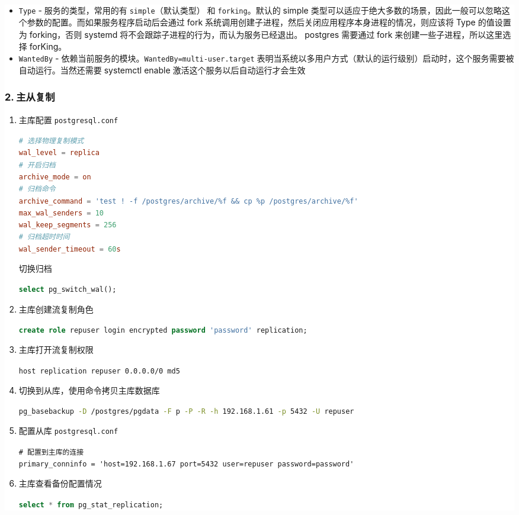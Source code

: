- `Type` - 服务的类型，常用的有 `simple`（默认类型） 和 `forking`。默认的 simple 类型可以适应于绝大多数的场景，因此一般可以忽略这个参数的配置。而如果服务程序启动后会通过 fork 系统调用创建子进程，然后关闭应用程序本身进程的情况，则应该将 Type 的值设置为 forking，否则 systemd 将不会跟踪子进程的行为，而认为服务已经退出。 postgres 需要通过 fork 来创建一些子进程，所以这里选择 forKing。
- `WantedBy` - 依赖当前服务的模块。`WantedBy=multi-user.target` 表明当系统以多用户方式（默认的运行级别）启动时，这个服务需要被自动运行。当然还需要 systemctl enable 激活这个服务以后自动运行才会生效

### 2. 主从复制

1. 主库配置 `postgresql.conf`

   ```conf
   # 选择物理复制模式
   wal_level = replica
   # 开启归档
   archive_mode = on
   # 归档命令
   archive_command = 'test ! -f /postgres/archive/%f && cp %p /postgres/archive/%f'
   max_wal_senders = 10
   wal_keep_segments = 256
   # 归档超时时间
   wal_sender_timeout = 60s
   ```
   
   切换归档

   ```sql
   select pg_switch_wal();
   ```

2. 主库创建流复制角色

   ```sql
   create role repuser login encrypted password 'password' replication;
   ```

3. 主库打开流复制权限

   ```
   host replication repuser 0.0.0.0/0 md5
   ```

4. 切换到从库，使用命令拷贝主库数据库

   ```bash
   pg_basebackup -D /postgres/pgdata -F p -P -R -h 192.168.1.61 -p 5432 -U repuser 
   ```

5. 配置从库 `postgresql.conf`

   ```
   # 配置到主库的连接
   primary_conninfo = 'host=192.168.1.67 port=5432 user=repuser password=password'
   ```

6. 主库查看备份配置情况

   ```sql
   select * from pg_stat_replication;
   ```
